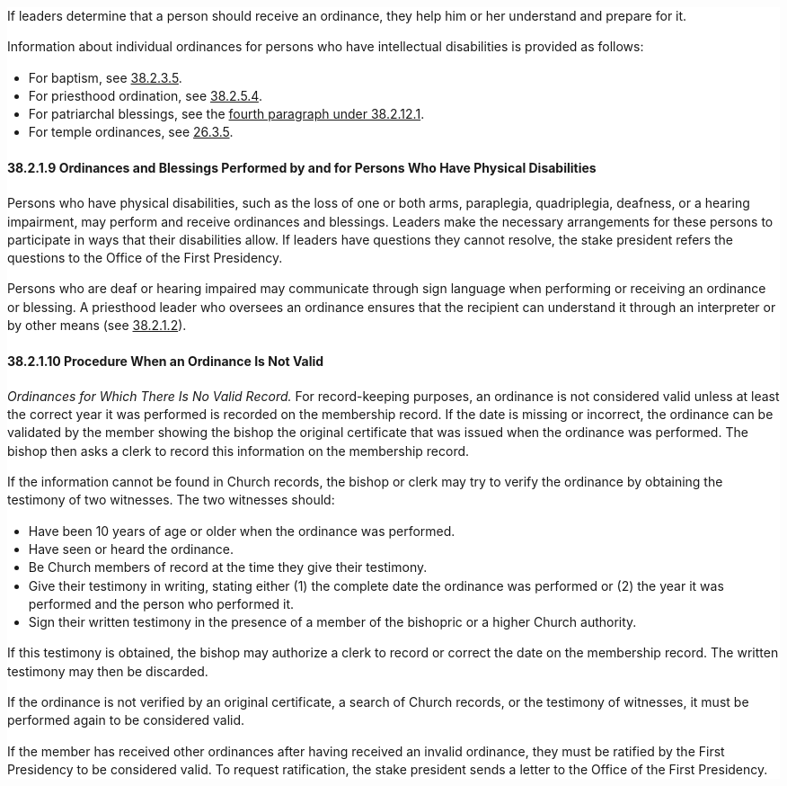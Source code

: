 If leaders determine that a person should receive an ordinance, they help him or her understand and prepare for it.

Information about individual ordinances for persons who have intellectual disabilities is provided as follows:

* For baptism, see [38.2.3.5](/study/manual/general-handbook/38-church-policies-and-guidelines?lang=eng¶=title_number28-p97#title_number28).
* For priesthood ordination, see [38.2.5.4](/study/manual/general-handbook/38-church-policies-and-guidelines?lang=eng¶=title_number43-p153#title_number43).
* For patriarchal blessings, see the [fourth paragraph under 38.2.12.1](/study/manual/general-handbook/38-church-policies-and-guidelines?lang=eng¶=title_number51-p173#title_number51).
* For temple ordinances, see [26.3.5](/study/manual/general-handbook/26-temple-recommends?lang=eng¶=title_number17-p47#title_number17).
#### 38.2.1.9 Ordinances and Blessings Performed by and for Persons Who Have Physical Disabilities

Persons who have physical disabilities, such as the loss of one or both arms, paraplegia, quadriplegia, deafness, or a hearing impairment, may perform and receive ordinances and blessings. Leaders make the necessary arrangements for these persons to participate in ways that their disabilities allow. If leaders have questions they cannot resolve, the stake president refers the questions to the Office of the First Presidency.

Persons who are deaf or hearing impaired may communicate through sign language when performing or receiving an ordinance or blessing. A priesthood leader who oversees an ordinance ensures that the recipient can understand it through an interpreter or by other means (see [38.2.1.2](/study/manual/general-handbook/38-church-policies-and-guidelines?lang=eng¶=title_number10-p21#title_number10)).

#### 38.2.1.10 Procedure When an Ordinance Is Not Valid

_Ordinances for Which There Is No Valid Record._ For record-keeping purposes, an ordinance is not considered valid unless at least the correct year it was performed is recorded on the membership record. If the date is missing or incorrect, the ordinance can be validated by the member showing the bishop the original certificate that was issued when the ordinance was performed. The bishop then asks a clerk to record this information on the membership record.

If the information cannot be found in Church records, the bishop or clerk may try to verify the ordinance by obtaining the testimony of two witnesses. The two witnesses should:

* Have been 10 years of age or older when the ordinance was performed.
* Have seen or heard the ordinance.
* Be Church members of record at the time they give their testimony.
* Give their testimony in writing, stating either (1) the complete date the ordinance was performed or (2) the year it was performed and the person who performed it.
* Sign their written testimony in the presence of a member of the bishopric or a higher Church authority.

If this testimony is obtained, the bishop may authorize a clerk to record or correct the date on the membership record. The written testimony may then be discarded.

If the ordinance is not verified by an original certificate, a search of Church records, or the testimony of witnesses, it must be performed again to be considered valid.

If the member has received other ordinances after having received an invalid ordinance, they must be ratified by the First Presidency to be considered valid. To request ratification, the stake president sends a letter to the Office of the First Presidency.
